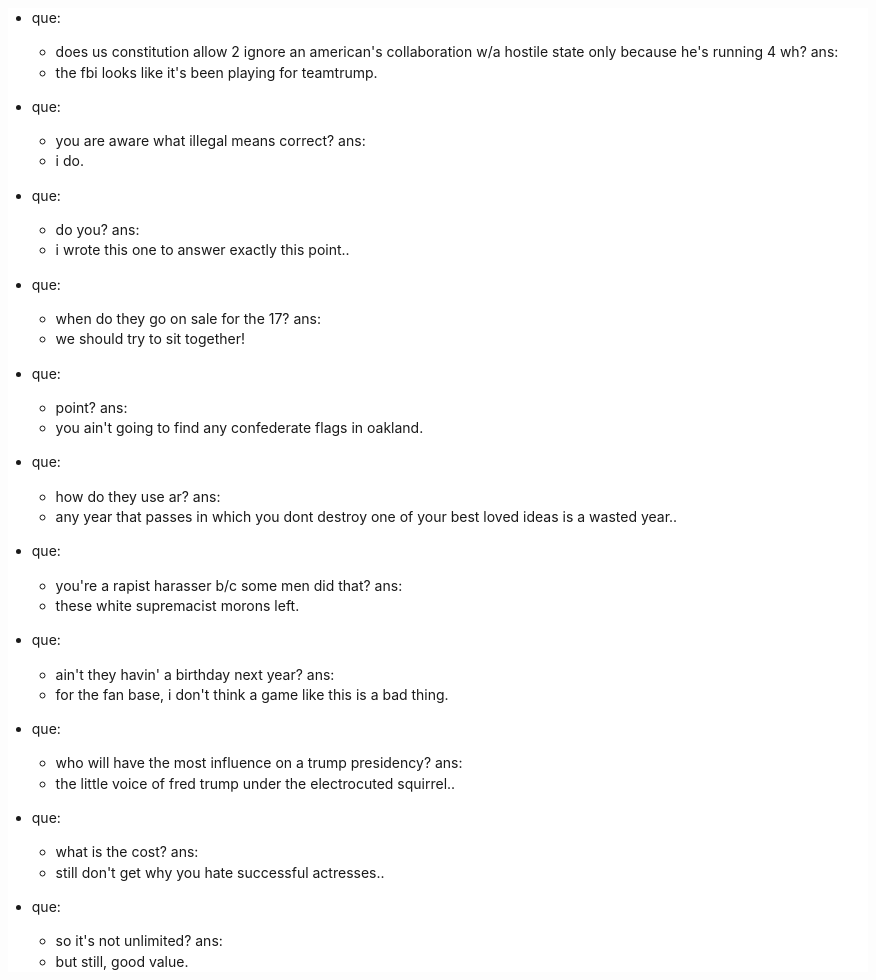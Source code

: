 - que:
  - does us constitution allow  2 ignore an american's collaboration w/a hostile state only because he's running 4 wh?
  ans:
  - the fbi looks like it's been playing for teamtrump.

- que:
  - you are aware what illegal means correct?
  ans:
  - i do.

- que:
  - do you?
  ans:
  - i wrote this one to answer exactly this point..

- que:
  - when do they go on sale for the 17?
  ans:
  - we should try to sit together!

- que:
  - point?
  ans:
  - you ain't going to find any confederate flags in oakland.

- que:
  - how do they use ar?
  ans:
  - any year that passes in which you dont destroy one of your best loved ideas is a wasted year..

- que:
  - you're a rapist  harasser b/c some men did that?
  ans:
  - these white supremacist morons left.

- que:
  - ain't they havin' a birthday next year?
  ans:
  - for the fan base, i don't think a game like this is a bad thing.

- que:
  - who will have the most influence on a trump presidency?
  ans:
  - the little voice of fred trump under the electrocuted squirrel..

- que:
  - what is the cost?
  ans:
  - still don't get why you hate successful actresses..

- que:
  - so it's not unlimited?
  ans:
  - but still, good value.
